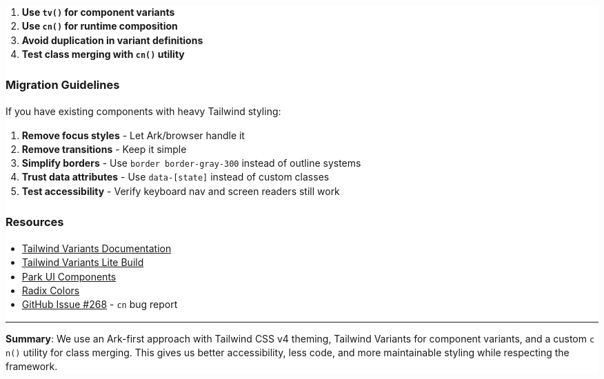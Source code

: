 1. **Use `tv()` for component variants**
2. **Use `cn()` for runtime composition**
3. **Avoid duplication in variant definitions**
4. **Test class merging with `cn()` utility**

### Migration Guidelines

If you have existing components with heavy Tailwind styling:

1. **Remove focus styles** - Let Ark/browser handle it
2. **Remove transitions** - Keep it simple
3. **Simplify borders** - Use `border border-gray-300` instead of outline systems
4. **Trust data attributes** - Use `data-[state]` instead of custom classes
5. **Test accessibility** - Verify keyboard nav and screen readers still work

### Resources

- [Tailwind Variants Documentation](https://www.tailwind-variants.org/)
- [Tailwind Variants Lite Build](https://www.tailwind-variants.org/docs/config#lite-build)
- [Park UI Components](https://park-ui.com/docs/components)
- [Radix Colors](https://www.radix-ui.com/colors)
- [GitHub Issue #268](https://github.com/heroui-inc/tailwind-variants/issues/268) - `cn` bug report

---

**Summary**: We use an Ark-first approach with Tailwind CSS v4 theming, Tailwind Variants for component variants, and a custom `cn()` utility for class merging. This gives us better accessibility, less code, and more maintainable styling while respecting the framework.
